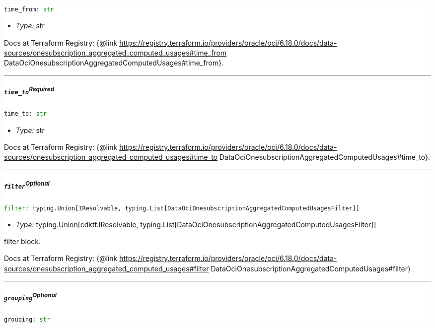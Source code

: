 ```python
time_from: str
```

- *Type:* str

Docs at Terraform Registry: {@link https://registry.terraform.io/providers/oracle/oci/6.18.0/docs/data-sources/onesubscription_aggregated_computed_usages#time_from DataOciOnesubscriptionAggregatedComputedUsages#time_from}.

---

##### `time_to`<sup>Required</sup> <a name="time_to" id="rhizo-co-terraform-provider-oci.dataOciOnesubscriptionAggregatedComputedUsages.DataOciOnesubscriptionAggregatedComputedUsagesConfig.property.timeTo"></a>

```python
time_to: str
```

- *Type:* str

Docs at Terraform Registry: {@link https://registry.terraform.io/providers/oracle/oci/6.18.0/docs/data-sources/onesubscription_aggregated_computed_usages#time_to DataOciOnesubscriptionAggregatedComputedUsages#time_to}.

---

##### `filter`<sup>Optional</sup> <a name="filter" id="rhizo-co-terraform-provider-oci.dataOciOnesubscriptionAggregatedComputedUsages.DataOciOnesubscriptionAggregatedComputedUsagesConfig.property.filter"></a>

```python
filter: typing.Union[IResolvable, typing.List[DataOciOnesubscriptionAggregatedComputedUsagesFilter]]
```

- *Type:* typing.Union[cdktf.IResolvable, typing.List[<a href="#rhizo-co-terraform-provider-oci.dataOciOnesubscriptionAggregatedComputedUsages.DataOciOnesubscriptionAggregatedComputedUsagesFilter">DataOciOnesubscriptionAggregatedComputedUsagesFilter</a>]]

filter block.

Docs at Terraform Registry: {@link https://registry.terraform.io/providers/oracle/oci/6.18.0/docs/data-sources/onesubscription_aggregated_computed_usages#filter DataOciOnesubscriptionAggregatedComputedUsages#filter}

---

##### `grouping`<sup>Optional</sup> <a name="grouping" id="rhizo-co-terraform-provider-oci.dataOciOnesubscriptionAggregatedComputedUsages.DataOciOnesubscriptionAggregatedComputedUsagesConfig.property.grouping"></a>

```python
grouping: str
```
